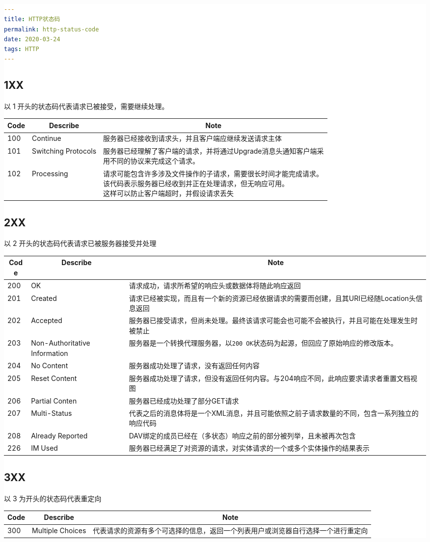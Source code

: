 ```yaml
---
title: HTTP状态码
permalink: http-status-code
date: 2020-03-24
tags: HTTP
---
```


## 1XX

以 1 开头的状态码代表请求已被接受，需要继续处理。

| Code | Describe            | Note                                                         |
| ---- | ------------------- | ------------------------------------------------------------ |
| 100  | Continue            | 服务器已经接收到请求头，并且客户端应继续发送请求主体         |
| 101  | Switching Protocols | 服务器已经理解了客户端的请求，并将通过Upgrade消息头通知客户端采<br>用不同的协议来完成这个请求。 |
| 102  | Processing          | 请求可能包含许多涉及文件操作的子请求，需要很长时间才能完成请求。<br>该代码表示服务器已经收到并正在处理请求，但无响应可用。<br>这样可以防止客户端超时，并假设请求丢失 |



## 2XX

以 2 开头的状态码代表请求已被服务器接受并处理

| Code | Describe                      | Note                                                         |
| ---- | ----------------------------- | ------------------------------------------------------------ |
| 200  | OK                            | 请求成功，请求所希望的响应头或数据体将随此响应返回           |
| 201  | Created                       | 请求已经被实现，而且有一个新的资源已经依据请求的需要而创建，且其URI已经随Location头信息返回 |
| 202  | Accepted                      | 服务器已接受请求，但尚未处理。最终该请求可能会也可能不会被执行，并且可能在处理发生时被禁止 |
| 203  | Non-Authoritative Information | 服务器是一个转换代理服务器，以`200 OK`状态码为起源，但回应了原始响应的修改版本。 |
| 204  | No Content                    | 服务器成功处理了请求，没有返回任何内容                       |
| 205  | Reset Content                 | 服务器成功处理了请求，但没有返回任何内容。与204响应不同，此响应要求请求者重置文档视图 |
| 206  | Partial Conten                | 服务器已经成功处理了部分GET请求                              |
| 207  | Multi-Status                  | 代表之后的消息体将是一个XML消息，并且可能依照之前子请求数量的不同，包含一系列独立的响应代码 |
| 208  | Already Reported              | DAV绑定的成员已经在（多状态）响应之前的部分被列举，且未被再次包含 |
| 226  | IM Used                       | 服务器已经满足了对资源的请求，对实体请求的一个或多个实体操作的结果表示 |

## 3XX

以 3 为开头的状态码代表重定向

| Code | Describe         | Note                                                         |
| ---- | ---------------- | ------------------------------------------------------------ |
| 300  | Multiple Choices | 代表请求的资源有多个可选择的信息，返回一个列表用户或浏览器自行选择一个进行重定向 |
